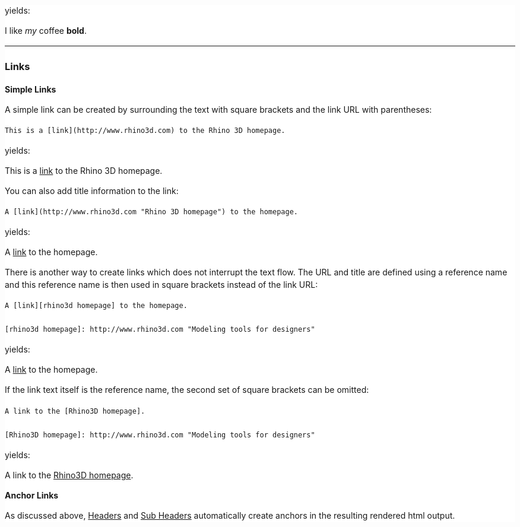 yields:

I like *my* coffee **bold**.

---

### Links

**Simple Links**

A simple link can be created by surrounding the text with square brackets and the link URL with parentheses:

```kramdown
This is a [link](http://www.rhino3d.com) to the Rhino 3D homepage.
```

yields:

This is a [link](http://www.rhino3d.com) to the Rhino 3D homepage.

You can also add title information to the link:

```kramdown
A [link](http://www.rhino3d.com "Rhino 3D homepage") to the homepage.
```

yields:

A [link](http://www.rhino3d.com "Rhino 3D homepage") to the homepage.

There is another way to create links which does not interrupt the text flow. The URL and title are defined using a reference name and this reference name is then used in square brackets instead of the link URL:

```kramdown
A [link][rhino3d homepage] to the homepage.

[rhino3d homepage]: http://www.rhino3d.com "Modeling tools for designers"
```

yields:

A [link][Rhino3D homepage] to the homepage.

[Rhino3D homepage]: http://www.rhino3d.com "Modeling tools for designers"

If the link text itself is the reference name, the second set of square brackets can be omitted:

```kramdown
A link to the [Rhino3D homepage].

[Rhino3D homepage]: http://www.rhino3d.com "Modeling tools for designers"
```

yields:

A link to the [Rhino3D homepage].


**Anchor Links**

As discussed above, [Headers](#headers) and [Sub Headers](#sub-headers) automatically create anchors in the resulting rendered html output.


[^1]: This is an example of a footnote.
[^1]: This is an example of a footnote.